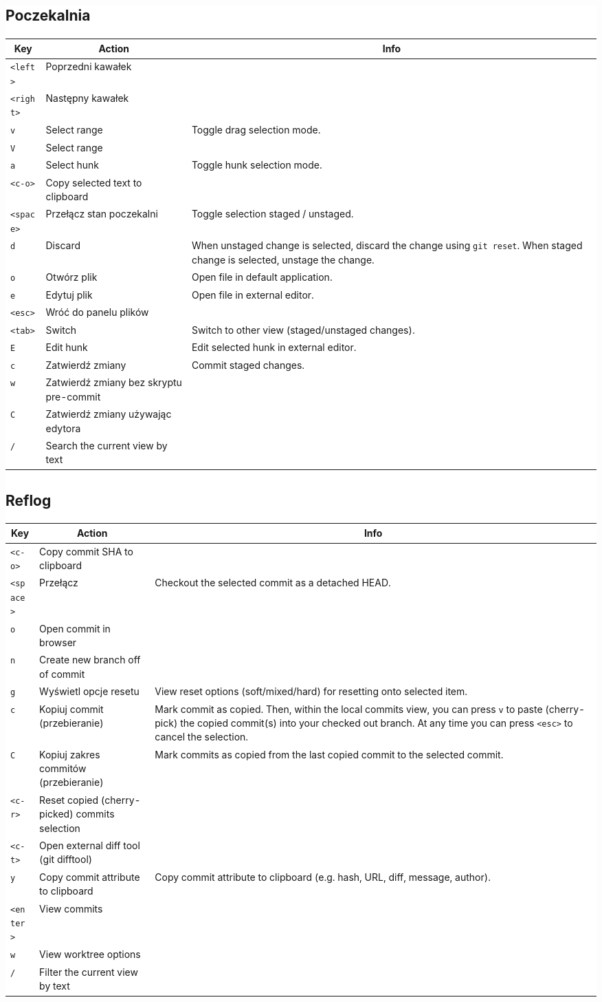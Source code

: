 ## Poczekalnia

| Key | Action | Info |
|-----|--------|-------------|
| `` <left> `` | Poprzedni kawałek |  |
| `` <right> `` | Następny kawałek |  |
| `` v `` | Select range | Toggle drag selection mode. |
| `` V `` | Select range |  |
| `` a `` | Select hunk | Toggle hunk selection mode. |
| `` <c-o> `` | Copy selected text to clipboard |  |
| `` <space> `` | Przełącz stan poczekalni | Toggle selection staged / unstaged. |
| `` d `` | Discard | When unstaged change is selected, discard the change using `git reset`. When staged change is selected, unstage the change. |
| `` o `` | Otwórz plik | Open file in default application. |
| `` e `` | Edytuj plik | Open file in external editor. |
| `` <esc> `` | Wróć do panelu plików |  |
| `` <tab> `` | Switch | Switch to other view (staged/unstaged changes). |
| `` E `` | Edit hunk | Edit selected hunk in external editor. |
| `` c `` | Zatwierdź zmiany | Commit staged changes. |
| `` w `` | Zatwierdź zmiany bez skryptu pre-commit |  |
| `` C `` | Zatwierdź zmiany używając edytora |  |
| `` / `` | Search the current view by text |  |

## Reflog

| Key | Action | Info |
|-----|--------|-------------|
| `` <c-o> `` | Copy commit SHA to clipboard |  |
| `` <space> `` | Przełącz | Checkout the selected commit as a detached HEAD. |
| `` o `` | Open commit in browser |  |
| `` n `` | Create new branch off of commit |  |
| `` g `` | Wyświetl opcje resetu | View reset options (soft/mixed/hard) for resetting onto selected item. |
| `` c `` | Kopiuj commit (przebieranie) | Mark commit as copied. Then, within the local commits view, you can press `v` to paste (cherry-pick) the copied commit(s) into your checked out branch. At any time you can press `<esc>` to cancel the selection. |
| `` C `` | Kopiuj zakres commitów (przebieranie) | Mark commits as copied from the last copied commit to the selected commit. |
| `` <c-r> `` | Reset copied (cherry-picked) commits selection |  |
| `` <c-t> `` | Open external diff tool (git difftool) |  |
| `` y `` | Copy commit attribute to clipboard | Copy commit attribute to clipboard (e.g. hash, URL, diff, message, author). |
| `` <enter> `` | View commits |  |
| `` w `` | View worktree options |  |
| `` / `` | Filter the current view by text |  |
